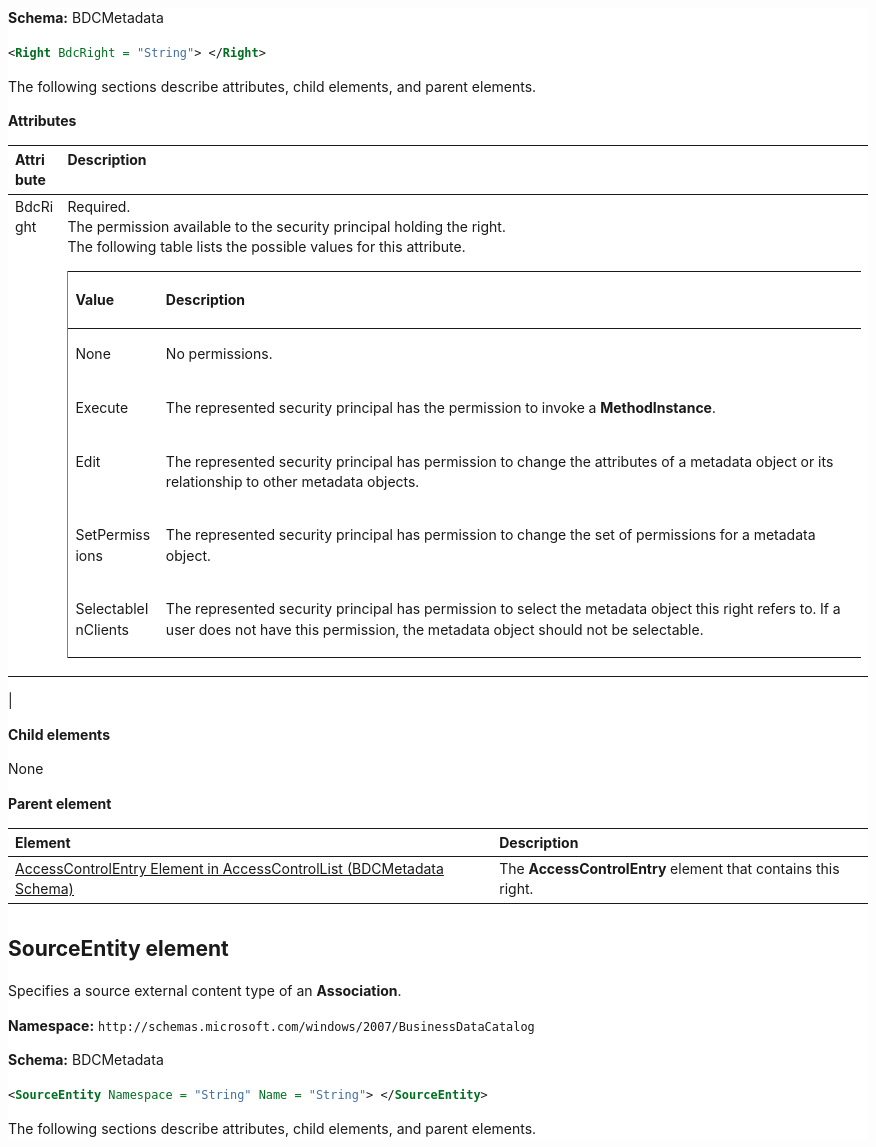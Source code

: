  **Schema:** BDCMetadata
  
    
    



```XML
<Right BdcRight = "String"> </Right>
```

The following sections describe attributes, child elements, and parent elements.
  
    
    
 **Attributes**
  
    
    


|**Attribute**|**Description**|
|:-----|:-----|
|BdcRight  <br/> |Required.  <br/> The permission available to the security principal holding the right.  <br/> The following table lists the possible values for this attribute.  <br/> <table width="50%" cellspacing="2" cellpadding="5" frame="lhs"><thead><tr><th><p>Value</p></th><th><p>Description</p></th></tr></thead><tbody><tr><td><p>None</p></td><td><p>No permissions.</p></td></tr><tr><td><p>Execute</p></td><td><p>The represented security principal has the permission to invoke a **MethodInstance**.</p></td></tr><tr><td><p>Edit</p></td><td><p>The represented security principal has permission to change the attributes of a metadata object or its relationship to other metadata objects.</p></td></tr><tr><td><p>SetPermissions</p></td><td><p>The represented security principal has permission to change the set of permissions for a metadata object.</p></td></tr><tr><td><p>SelectableInClients</p></td><td><p>The represented security principal has permission to select the metadata object this right refers to. If a user does not have this permission, the metadata object should not be selectable.</p></td></tr></tbody></table>
|
   
 **Child elements**
  
    
    
None
  
    
    
 **Parent element**
  
    
    


|**Element**|**Description**|
|:-----|:-----|
| [AccessControlEntry Element in AccessControlList (BDCMetadata Schema)](http://msdn.microsoft.com/library/85e24489-0a6b-dfda-fb03-474fe7b0d947%28Office.15%29.aspx) <br/> |The **AccessControlEntry** element that contains this right. <br/> |
   

## SourceEntity element
<a name="bkmk_SourceEntity"> </a>

Specifies a source external content type of an **Association**.
  
    
    
 **Namespace:** `http://schemas.microsoft.com/windows/2007/BusinessDataCatalog`
  
    
    
 **Schema:** BDCMetadata
  
    
    



```XML
<SourceEntity Namespace = "String" Name = "String"> </SourceEntity>
```

The following sections describe attributes, child elements, and parent elements.
  